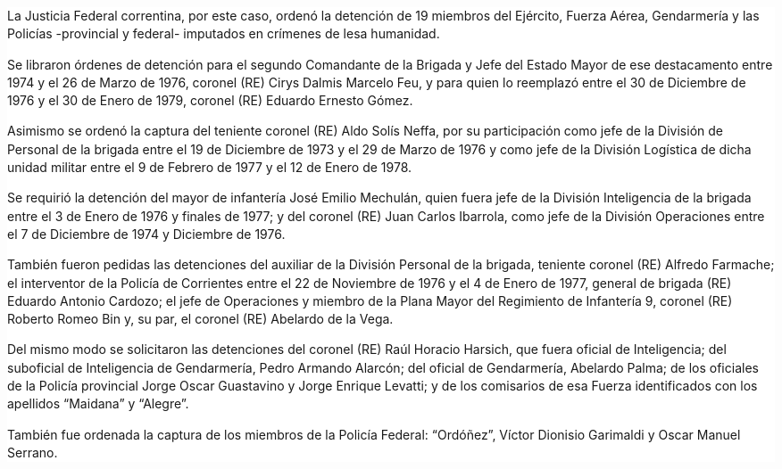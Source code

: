 La Justicia Federal correntina, por este caso, ordenó la detención de 19 miembros del Ejército, Fuerza Aérea, Gendarmería y las Policías -provincial y federal- imputados en crímenes de lesa humanidad.

Se libraron órdenes de detención para el segundo Comandante de la Brigada y Jefe del Estado Mayor de ese destacamento entre 1974 y el 26 de Marzo de 1976, coronel (RE) Cirys Dalmis Marcelo Feu, y para quien lo reemplazó entre el 30 de Diciembre de 1976 y el 30 de Enero de 1979, coronel (RE) Eduardo Ernesto Gómez.

Asimismo se ordenó la captura del teniente coronel (RE) Aldo Solís Neffa, por su participación como jefe de la División de Personal de la brigada entre el 19 de Diciembre de 1973 y el 29 de Marzo de 1976 y como jefe de la División Logística de dicha unidad militar entre el 9 de Febrero de 1977 y el 12 de Enero de 1978.

Se requirió la detención del mayor de infantería José Emilio Mechulán, quien fuera jefe de la División Inteligencia de la brigada entre el 3 de Enero de 1976 y finales de 1977; y del coronel (RE) Juan Carlos Ibarrola, como jefe de la División Operaciones entre el 7 de Diciembre de 1974 y Diciembre de 1976.

También fueron pedidas las detenciones del auxiliar de la División Personal de la brigada, teniente coronel (RE) Alfredo Farmache; el interventor de la Policía de Corrientes entre el 22 de Noviembre de 1976 y el 4 de Enero de 1977, general de brigada (RE) Eduardo Antonio Cardozo; el jefe de Operaciones y miembro de la Plana Mayor del Regimiento de Infantería 9, coronel (RE) Roberto Romeo Bin y, su par, el coronel (RE) Abelardo de la Vega.

Del mismo modo se solicitaron las detenciones del coronel (RE) Raúl Horacio Harsich, que fuera oficial de Inteligencia; del suboficial de Inteligencia de Gendarmería, Pedro Armando Alarcón; del oficial de Gendarmería, Abelardo Palma; de los oficiales de la Policía provincial Jorge Oscar Guastavino y Jorge Enrique Levatti; y de los comisarios de esa Fuerza identificados con los apellidos “Maidana” y “Alegre”.

También fue ordenada la captura de los miembros de la Policía Federal: “Ordóñez”, Víctor Dionisio Garimaldi y Oscar Manuel Serrano.
